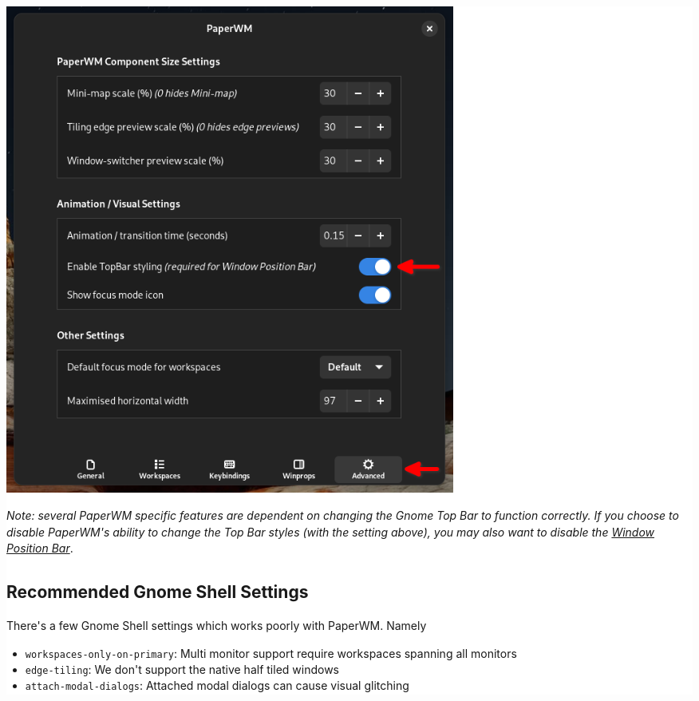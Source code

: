 <img alt="Enable Top Bar Styling" src="media/topbar-styling.png" width="560px">

_Note: several PaperWM specific features are dependent on changing the Gnome Top Bar to function correctly.  If you choose to disable PaperWM's ability to change the Top Bar styles (with the setting above), you may also want to disable the [Window Position Bar](#window-position-bar-colored-bar-segment-in-top-bar)_.

## Recommended Gnome Shell Settings ##

There's a few Gnome Shell settings which works poorly with PaperWM. Namely
- `workspaces-only-on-primary`: Multi monitor support require workspaces
  spanning all monitors
- `edge-tiling`: We don't support the native half tiled windows
- `attach-modal-dialogs`: Attached modal dialogs can cause visual glitching
